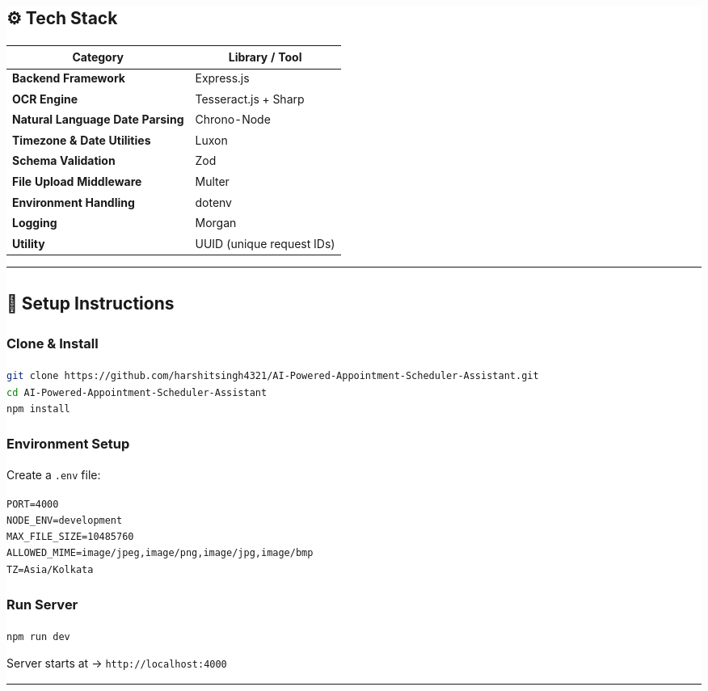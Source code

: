 
## ⚙️ Tech Stack

| Category | Library / Tool |
|----------|----------------|
| **Backend Framework** | Express.js |
| **OCR Engine** | Tesseract.js + Sharp |
| **Natural Language Date Parsing** | Chrono-Node |
| **Timezone & Date Utilities** | Luxon |
| **Schema Validation** | Zod |
| **File Upload Middleware** | Multer |
| **Environment Handling** | dotenv |
| **Logging** | Morgan |
| **Utility** | UUID (unique request IDs) |

---

## 🧩 Setup Instructions

### Clone & Install

```bash
git clone https://github.com/harshitsingh4321/AI-Powered-Appointment-Scheduler-Assistant.git
cd AI-Powered-Appointment-Scheduler-Assistant
npm install
```

### Environment Setup

Create a `.env` file:

```env
PORT=4000
NODE_ENV=development
MAX_FILE_SIZE=10485760
ALLOWED_MIME=image/jpeg,image/png,image/jpg,image/bmp
TZ=Asia/Kolkata
```

### Run Server

```bash
npm run dev
```

Server starts at → `http://localhost:4000`

---
